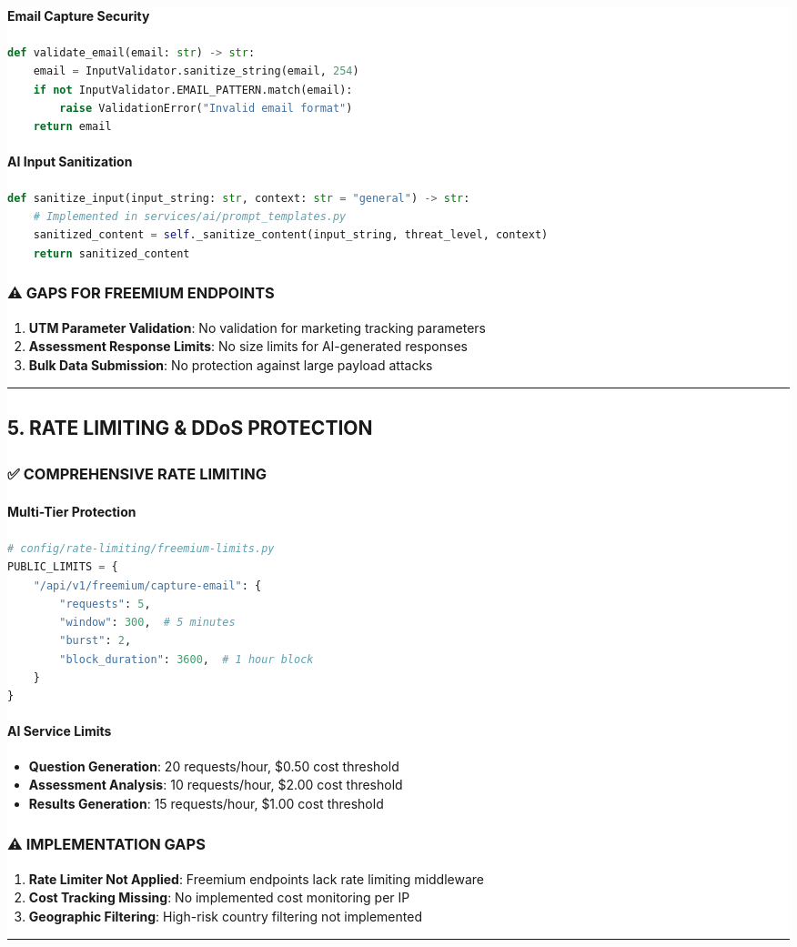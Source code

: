 #### Email Capture Security

```python
def validate_email(email: str) -> str:
    email = InputValidator.sanitize_string(email, 254)
    if not InputValidator.EMAIL_PATTERN.match(email):
        raise ValidationError("Invalid email format")
    return email
```

#### AI Input Sanitization

```python
def sanitize_input(input_string: str, context: str = "general") -> str:
    # Implemented in services/ai/prompt_templates.py
    sanitized_content = self._sanitize_content(input_string, threat_level, context)
    return sanitized_content
```

### ⚠️ GAPS FOR FREEMIUM ENDPOINTS

1. **UTM Parameter Validation**: No validation for marketing tracking parameters
2. **Assessment Response Limits**: No size limits for AI-generated responses
3. **Bulk Data Submission**: No protection against large payload attacks

---

## 5. RATE LIMITING & DDoS PROTECTION

### ✅ COMPREHENSIVE RATE LIMITING

#### Multi-Tier Protection

```python
# config/rate-limiting/freemium-limits.py
PUBLIC_LIMITS = {
    "/api/v1/freemium/capture-email": {
        "requests": 5,
        "window": 300,  # 5 minutes
        "burst": 2,
        "block_duration": 3600,  # 1 hour block
    }
}
```

#### AI Service Limits

- **Question Generation**: 20 requests/hour, $0.50 cost threshold
- **Assessment Analysis**: 10 requests/hour, $2.00 cost threshold
- **Results Generation**: 15 requests/hour, $1.00 cost threshold

### ⚠️ IMPLEMENTATION GAPS

1. **Rate Limiter Not Applied**: Freemium endpoints lack rate limiting middleware
2. **Cost Tracking Missing**: No implemented cost monitoring per IP
3. **Geographic Filtering**: High-risk country filtering not implemented

---